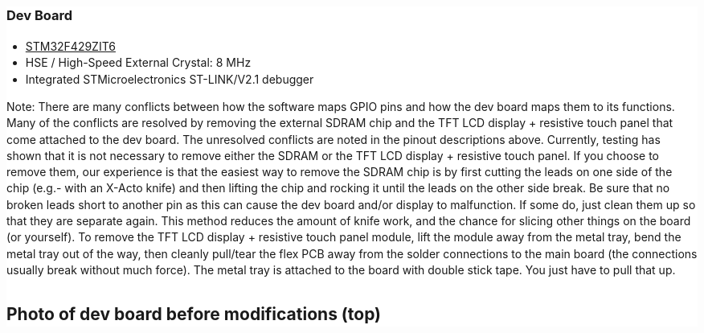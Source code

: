 ### Dev Board

* [STM32F429ZIT6](https://www.st.com/en/microcontrollers-microprocessors/stm32f429zi.html)
* HSE / High-Speed External Crystal: 8 MHz
* Integrated STMicroelectronics ST-LINK/V2.1 debugger

Note: There are many conflicts between how the software maps GPIO pins and how the dev board maps them to its functions.
Many of the conflicts are resolved by removing the external SDRAM chip and the TFT LCD display + resistive touch panel that come attached to the dev board.
The unresolved conflicts are noted in the pinout descriptions above.
Currently, testing has shown that it is not necessary to remove either the SDRAM or the TFT LCD display + resistive touch panel.
If you choose to remove them, our experience is that the easiest way to remove the SDRAM chip is by first cutting the leads on one side of the chip (e.g.- with an X-Acto knife) and then lifting the chip and rocking it until the leads on the other side break. Be sure that no broken leads short to another pin as this can cause the dev board and/or display to malfunction. If some do, just clean them up so that they are separate again.
This method reduces the amount of knife work, and the chance for slicing other things on the board (or yourself).
To remove the TFT LCD display + resistive touch panel module, lift the module away from the metal tray, bend the metal tray out of the way, then cleanly pull/tear the flex PCB away from the solder connections to the main board (the connections usually break without much force).
The metal tray is attached to the board with double stick tape. You just have to pull that up.

## Photo of dev board before modifications (top)
